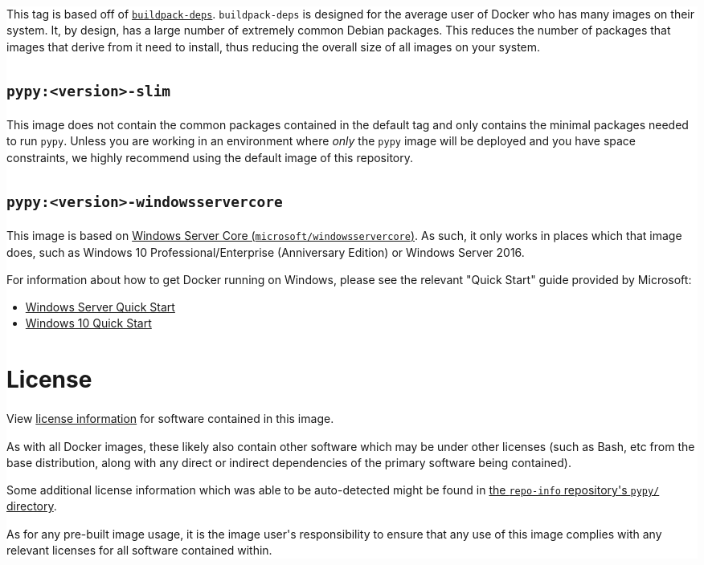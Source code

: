 This tag is based off of [`buildpack-deps`](https://hub.docker.com/_/buildpack-deps/). `buildpack-deps` is designed for the average user of Docker who has many images on their system. It, by design, has a large number of extremely common Debian packages. This reduces the number of packages that images that derive from it need to install, thus reducing the overall size of all images on your system.

## `pypy:<version>-slim`

This image does not contain the common packages contained in the default tag and only contains the minimal packages needed to run `pypy`. Unless you are working in an environment where *only* the `pypy` image will be deployed and you have space constraints, we highly recommend using the default image of this repository.

## `pypy:<version>-windowsservercore`

This image is based on [Windows Server Core (`microsoft/windowsservercore`)](https://hub.docker.com/r/microsoft/windowsservercore/). As such, it only works in places which that image does, such as Windows 10 Professional/Enterprise (Anniversary Edition) or Windows Server 2016.

For information about how to get Docker running on Windows, please see the relevant "Quick Start" guide provided by Microsoft:

-	[Windows Server Quick Start](https://msdn.microsoft.com/en-us/virtualization/windowscontainers/quick_start/quick_start_windows_server)
-	[Windows 10 Quick Start](https://msdn.microsoft.com/en-us/virtualization/windowscontainers/quick_start/quick_start_windows_10)

# License

View [license information](https://bitbucket.org/pypy/pypy/src/c3ff0dd6252b6ba0d230f3624dbb4aab8973a1d0/LICENSE?at=default) for software contained in this image.

As with all Docker images, these likely also contain other software which may be under other licenses (such as Bash, etc from the base distribution, along with any direct or indirect dependencies of the primary software being contained).

Some additional license information which was able to be auto-detected might be found in [the `repo-info` repository's `pypy/` directory](https://github.com/docker-library/repo-info/tree/master/repos/pypy).

As for any pre-built image usage, it is the image user's responsibility to ensure that any use of this image complies with any relevant licenses for all software contained within.
